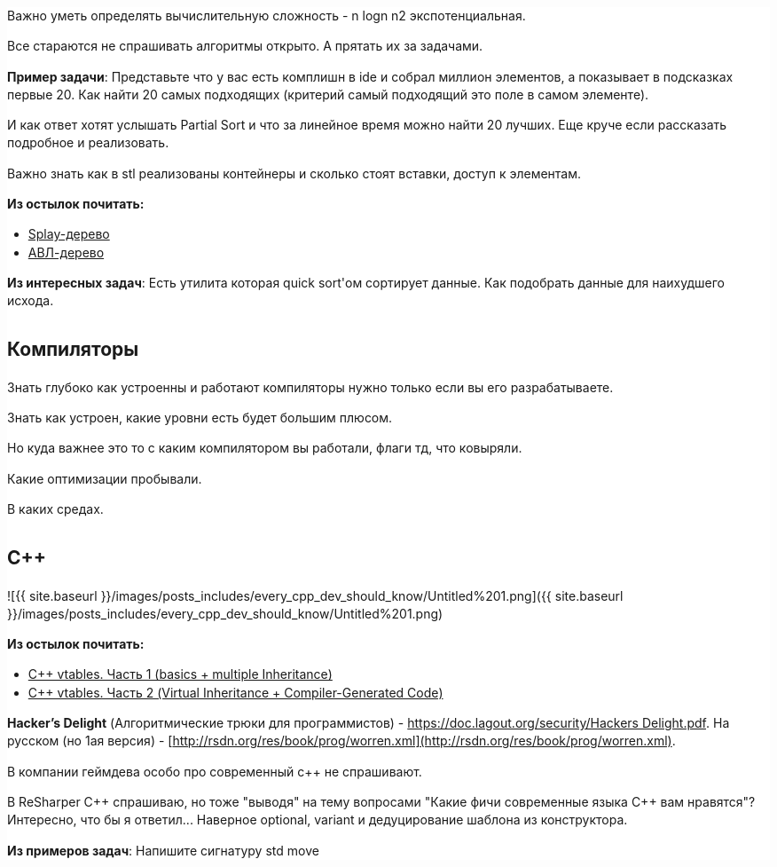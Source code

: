 Важно уметь определять вычислительную сложность - n logn n2 экспотенциальная.

Все стараются не спрашивать алгоритмы открыто. А прятать их за задачами.

**Пример задачи**: Представьте что у вас есть комплишн в ide и собрал миллион элементов, а показывает в подсказках первые 20. Как найти 20 самых подходящих (критерий самый подходящий это поле в самом элементе).

И как ответ хотят услышать Partial Sort и что за линейное время можно найти 20 лучших. Еще круче если рассказать подробное и реализовать.

Важно знать как в stl реализованы контейнеры и сколько стоят вставки, доступ к элементам.

**Из остылок почитать:**

- [Splay-дерево]([https://neerc.ifmo.ru/wiki/index.php?title=Splay-дерево](https://neerc.ifmo.ru/wiki/index.php?title=Splay-%D0%B4%D0%B5%D1%80%D0%B5%D0%B2%D0%BE))
- [АВЛ-дерево]([https://ru.wikipedia.org/wiki/АВЛ-дерево](https://ru.wikipedia.org/wiki/%D0%90%D0%92%D0%9B-%D0%B4%D0%B5%D1%80%D0%B5%D0%B2%D0%BE))

**Из интересных задач**: Есть утилита которая quick sort'ом сортирует данные. Как подобрать данные для наихудшего исхода.

## Компиляторы

Знать глубоко как устроенны и работают компиляторы нужно только если вы его разрабатываете.

Знать как устроен, какие уровни есть будет большим плюсом.

Но куда важнее это то с каким компилятором вы работали, флаги тд, что ковыряли.

Какие оптимизации пробывали.

В каких средах.

## С++

![{{ site.baseurl }}/images/posts_includes/every_cpp_dev_should_know/Untitled%201.png]({{ site.baseurl }}/images/posts_includes/every_cpp_dev_should_know/Untitled%201.png)

**Из остылок почитать:**

- [C++ vtables. Часть 1 (basics + multiple Inheritance)]([https://habr.com/ru/company/otus/blog/479802/](https://habr.com/ru/company/otus/blog/479802/))
- [C++ vtables. Часть 2 (Virtual Inheritance + Compiler-Generated Code)]([https://habr.com/ru/company/otus/blog/480610/](https://habr.com/ru/company/otus/blog/480610/))

**Hacker’s Delight** (Алгоритмические трюки для программистов) - [https://doc.lagout.org/security/Hackers Delight.pdf](https://doc.lagout.org/security/Hackers%20Delight.pdf). На русском (но 1ая версия) - [http://rsdn.org/res/book/prog/worren.xml](http://rsdn.org/res/book/prog/worren.xml).

В компании геймдева особо про современный с++ не спрашивают.

В ReSharper C++ спрашиваю, но тоже "выводя" на тему вопросами "Какие фичи современные языка С++ вам нравятся"? Интересно, что бы я ответил... Наверное optional, variant и дедуцирование шаблона из конструктора.

**Из примеров задач**: Напишите сигнатуру std move
